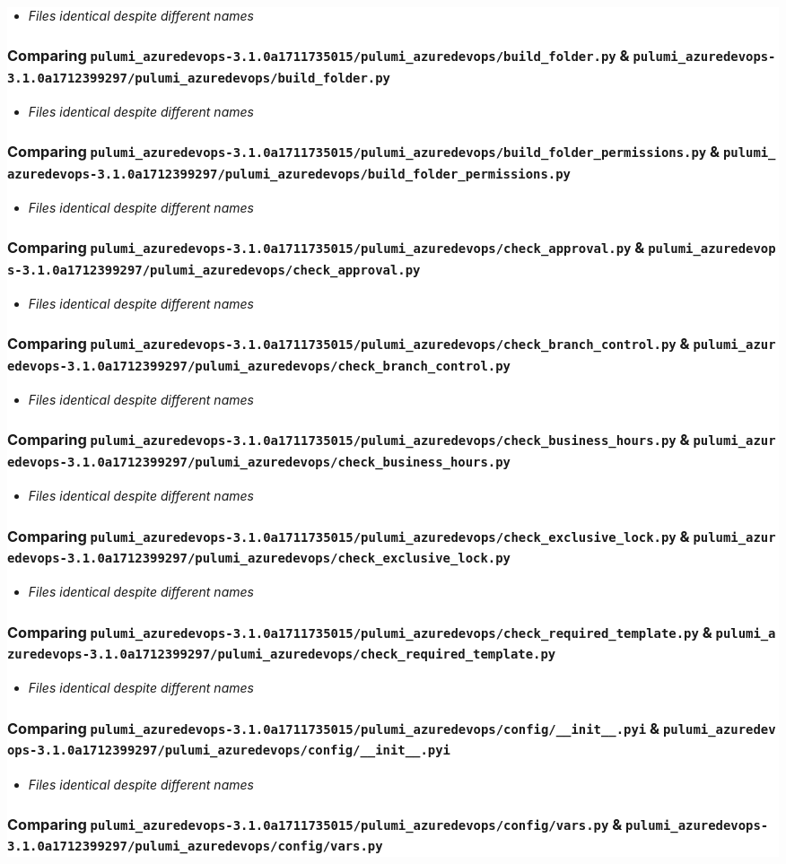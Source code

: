  * *Files identical despite different names*

### Comparing `pulumi_azuredevops-3.1.0a1711735015/pulumi_azuredevops/build_folder.py` & `pulumi_azuredevops-3.1.0a1712399297/pulumi_azuredevops/build_folder.py`

 * *Files identical despite different names*

### Comparing `pulumi_azuredevops-3.1.0a1711735015/pulumi_azuredevops/build_folder_permissions.py` & `pulumi_azuredevops-3.1.0a1712399297/pulumi_azuredevops/build_folder_permissions.py`

 * *Files identical despite different names*

### Comparing `pulumi_azuredevops-3.1.0a1711735015/pulumi_azuredevops/check_approval.py` & `pulumi_azuredevops-3.1.0a1712399297/pulumi_azuredevops/check_approval.py`

 * *Files identical despite different names*

### Comparing `pulumi_azuredevops-3.1.0a1711735015/pulumi_azuredevops/check_branch_control.py` & `pulumi_azuredevops-3.1.0a1712399297/pulumi_azuredevops/check_branch_control.py`

 * *Files identical despite different names*

### Comparing `pulumi_azuredevops-3.1.0a1711735015/pulumi_azuredevops/check_business_hours.py` & `pulumi_azuredevops-3.1.0a1712399297/pulumi_azuredevops/check_business_hours.py`

 * *Files identical despite different names*

### Comparing `pulumi_azuredevops-3.1.0a1711735015/pulumi_azuredevops/check_exclusive_lock.py` & `pulumi_azuredevops-3.1.0a1712399297/pulumi_azuredevops/check_exclusive_lock.py`

 * *Files identical despite different names*

### Comparing `pulumi_azuredevops-3.1.0a1711735015/pulumi_azuredevops/check_required_template.py` & `pulumi_azuredevops-3.1.0a1712399297/pulumi_azuredevops/check_required_template.py`

 * *Files identical despite different names*

### Comparing `pulumi_azuredevops-3.1.0a1711735015/pulumi_azuredevops/config/__init__.pyi` & `pulumi_azuredevops-3.1.0a1712399297/pulumi_azuredevops/config/__init__.pyi`

 * *Files identical despite different names*

### Comparing `pulumi_azuredevops-3.1.0a1711735015/pulumi_azuredevops/config/vars.py` & `pulumi_azuredevops-3.1.0a1712399297/pulumi_azuredevops/config/vars.py`
